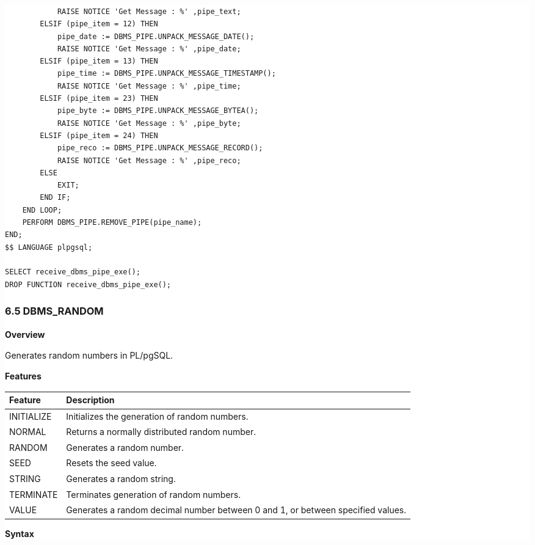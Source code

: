 ~~~
			RAISE NOTICE 'Get Message : %' ,pipe_text;
		ELSIF (pipe_item = 12) THEN
			pipe_date := DBMS_PIPE.UNPACK_MESSAGE_DATE();
			RAISE NOTICE 'Get Message : %' ,pipe_date;
		ELSIF (pipe_item = 13) THEN
			pipe_time := DBMS_PIPE.UNPACK_MESSAGE_TIMESTAMP();
			RAISE NOTICE 'Get Message : %' ,pipe_time;
		ELSIF (pipe_item = 23) THEN
			pipe_byte := DBMS_PIPE.UNPACK_MESSAGE_BYTEA();
			RAISE NOTICE 'Get Message : %' ,pipe_byte;
		ELSIF (pipe_item = 24) THEN
			pipe_reco := DBMS_PIPE.UNPACK_MESSAGE_RECORD();
			RAISE NOTICE 'Get Message : %' ,pipe_reco;
		ELSE
			EXIT;
		END IF;
	END LOOP;
	PERFORM DBMS_PIPE.REMOVE_PIPE(pipe_name);
END;
$$ LANGUAGE plpgsql;

SELECT receive_dbms_pipe_exe();
DROP FUNCTION receive_dbms_pipe_exe();
~~~


### 6.5 DBMS_RANDOM

**Overview**

Generates random numbers in PL/pgSQL.

**Features**

|Feature|Description|
|:---|:---|
|INITIALIZE|Initializes the generation of random numbers.|
|NORMAL|Returns a normally distributed random number.|
|RANDOM|Generates a random number.|
|SEED|Resets the seed value.|
|STRING|Generates a random string.|
|TERMINATE|Terminates generation of random numbers.|
|VALUE|Generates a random decimal number between 0 and 1, or between specified values.|


**Syntax**
